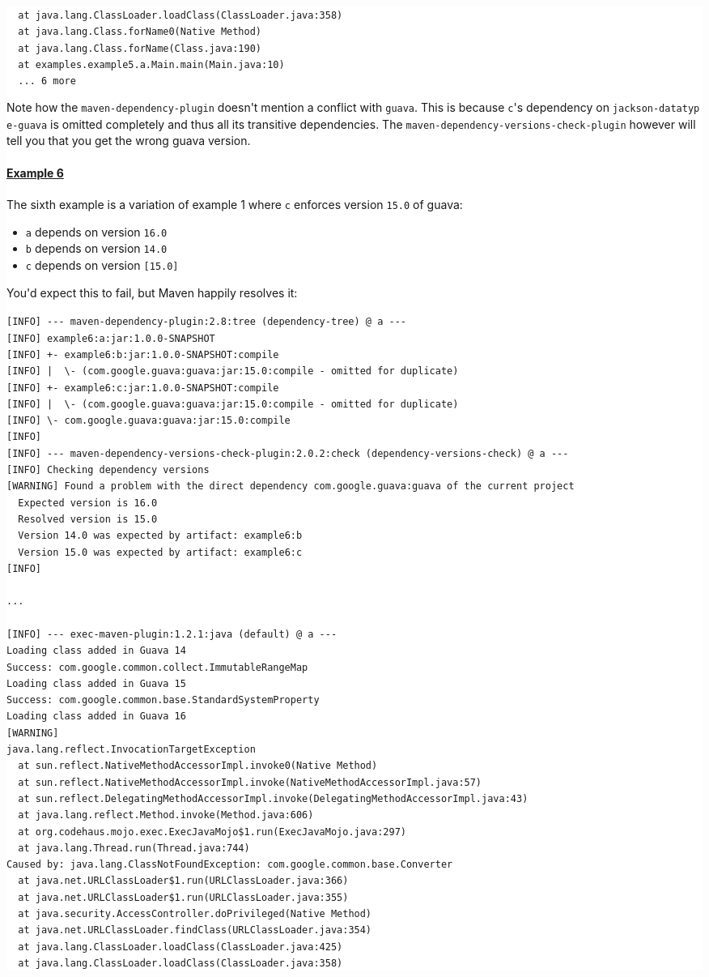 ```
  at java.lang.ClassLoader.loadClass(ClassLoader.java:358)
  at java.lang.Class.forName0(Native Method)
  at java.lang.Class.forName(Class.java:190)
  at examples.example5.a.Main.main(Main.java:10)
  ... 6 more
```

Note how the `maven-dependency-plugin` doesn't mention a conflict with `guava`. This is because `c`'s
dependency on `jackson-datatype-guava` is omitted completely and thus all its transitive dependencies.
The `maven-dependency-versions-check-plugin` however will tell you that you get the wrong guava version.

#### [Example 6](examples/example6)

The sixth example is a variation of example 1 where `c` enforces version `15.0` of guava:

* `a` depends on version `16.0`
* `b` depends on version `14.0`
* `c` depends on version `[15.0]`

You'd expect this to fail, but Maven happily resolves it:

```
[INFO] --- maven-dependency-plugin:2.8:tree (dependency-tree) @ a ---
[INFO] example6:a:jar:1.0.0-SNAPSHOT
[INFO] +- example6:b:jar:1.0.0-SNAPSHOT:compile
[INFO] |  \- (com.google.guava:guava:jar:15.0:compile - omitted for duplicate)
[INFO] +- example6:c:jar:1.0.0-SNAPSHOT:compile
[INFO] |  \- (com.google.guava:guava:jar:15.0:compile - omitted for duplicate)
[INFO] \- com.google.guava:guava:jar:15.0:compile
[INFO] 
[INFO] --- maven-dependency-versions-check-plugin:2.0.2:check (dependency-versions-check) @ a ---
[INFO] Checking dependency versions
[WARNING] Found a problem with the direct dependency com.google.guava:guava of the current project
  Expected version is 16.0
  Resolved version is 15.0
  Version 14.0 was expected by artifact: example6:b
  Version 15.0 was expected by artifact: example6:c
[INFO] 

...

[INFO] --- exec-maven-plugin:1.2.1:java (default) @ a ---
Loading class added in Guava 14
Success: com.google.common.collect.ImmutableRangeMap
Loading class added in Guava 15
Success: com.google.common.base.StandardSystemProperty
Loading class added in Guava 16
[WARNING] 
java.lang.reflect.InvocationTargetException
  at sun.reflect.NativeMethodAccessorImpl.invoke0(Native Method)
  at sun.reflect.NativeMethodAccessorImpl.invoke(NativeMethodAccessorImpl.java:57)
  at sun.reflect.DelegatingMethodAccessorImpl.invoke(DelegatingMethodAccessorImpl.java:43)
  at java.lang.reflect.Method.invoke(Method.java:606)
  at org.codehaus.mojo.exec.ExecJavaMojo$1.run(ExecJavaMojo.java:297)
  at java.lang.Thread.run(Thread.java:744)
Caused by: java.lang.ClassNotFoundException: com.google.common.base.Converter
  at java.net.URLClassLoader$1.run(URLClassLoader.java:366)
  at java.net.URLClassLoader$1.run(URLClassLoader.java:355)
  at java.security.AccessController.doPrivileged(Native Method)
  at java.net.URLClassLoader.findClass(URLClassLoader.java:354)
  at java.lang.ClassLoader.loadClass(ClassLoader.java:425)
  at java.lang.ClassLoader.loadClass(ClassLoader.java:358)
```